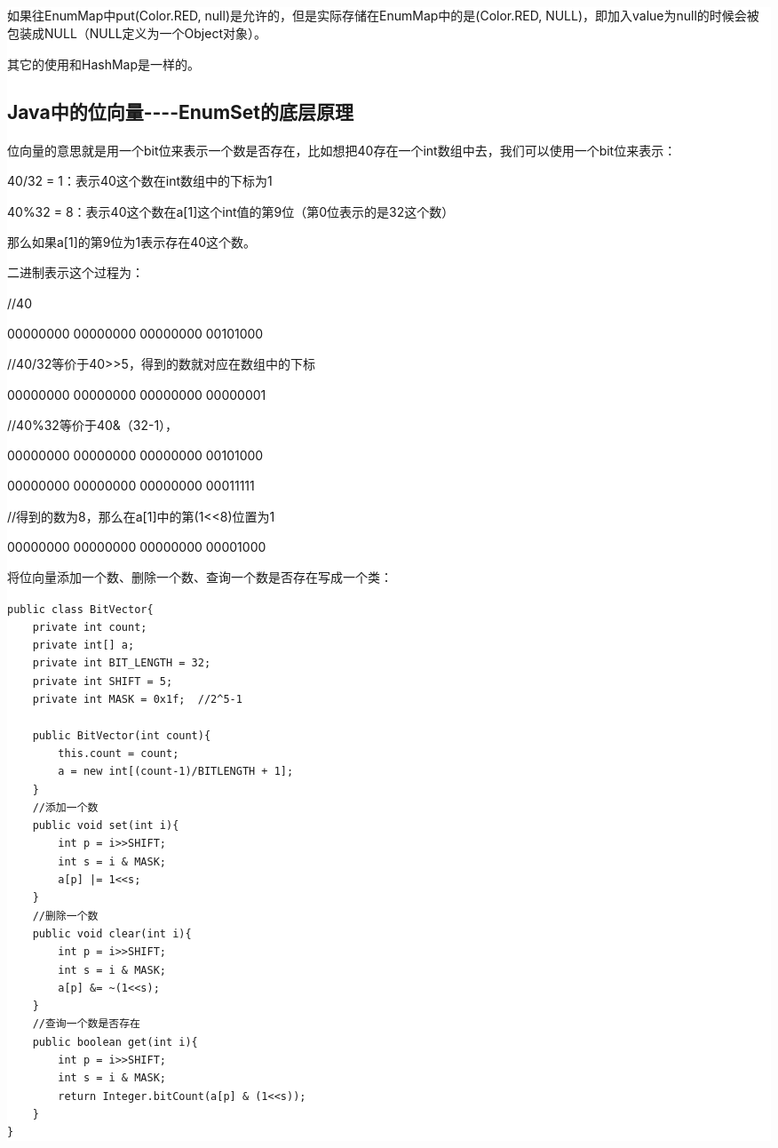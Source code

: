如果往EnumMap中put(Color.RED, null)是允许的，但是实际存储在EnumMap中的是(Color.RED, NULL)，即加入value为null的时候会被包装成NULL（NULL定义为一个Object对象）。

其它的使用和HashMap是一样的。

## Java中的位向量----EnumSet的底层原理 ##

位向量的意思就是用一个bit位来表示一个数是否存在，比如想把40存在一个int数组中去，我们可以使用一个bit位来表示：

40/32 = 1：表示40这个数在int数组中的下标为1

40%32 = 8：表示40这个数在a[1]这个int值的第9位（第0位表示的是32这个数）

那么如果a[1]的第9位为1表示存在40这个数。

二进制表示这个过程为：

//40

00000000 00000000 00000000 00101000

//40/32等价于40>>5，得到的数就对应在数组中的下标

00000000 00000000 00000000 00000001

//40%32等价于40&（32-1），

00000000 00000000 00000000 00101000

00000000 00000000 00000000 00011111

//得到的数为8，那么在a[1]中的第(1<<8)位置为1

00000000 00000000 00000000 00001000 

将位向量添加一个数、删除一个数、查询一个数是否存在写成一个类：

	public class BitVector{
		private int count;
		private int[] a;
		private int BIT_LENGTH = 32;
		private int SHIFT = 5;
		private int MASK = 0x1f;  //2^5-1
		
		public BitVector(int count){
			this.count = count;
			a = new int[(count-1)/BITLENGTH + 1];
		}
		//添加一个数
		public void set(int i){
			int p = i>>SHIFT;
			int s = i & MASK;
			a[p] |= 1<<s;
		}
		//删除一个数
		public void clear(int i){
			int p = i>>SHIFT;
			int s = i & MASK;
			a[p] &= ~(1<<s);
		}
		//查询一个数是否存在
		public boolean get(int i){
			int p = i>>SHIFT;
			int s = i & MASK;
			return Integer.bitCount(a[p] & (1<<s));
		}
	}
